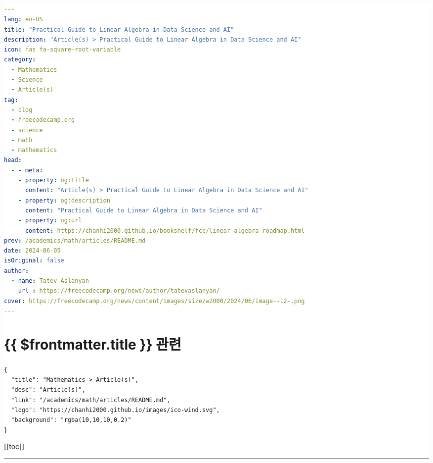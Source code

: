 ```yaml
---
lang: en-US
title: "Practical Guide to Linear Algebra in Data Science and AI"
description: "Article(s) > Practical Guide to Linear Algebra in Data Science and AI"
icon: fas fa-square-root-variable
category: 
  - Mathematics
  - Science
  - Article(s)
tag: 
  - blog
  - freecodecamp.org
  - science
  - math
  - mathematics
head:
  - - meta:
    - property: og:title
      content: "Article(s) > Practical Guide to Linear Algebra in Data Science and AI"
    - property: og:description
      content: "Practical Guide to Linear Algebra in Data Science and AI"
    - property: og:url
      content: https://chanhi2000.github.io/bookshelf/fcc/linear-algebra-roadmap.html
prev: /academics/math/articles/README.md
date: 2024-06-05
isOriginal: false
author:
  - name: Tatev Aslanyan
    url : https://freecodecamp.org/news/author/tatevaslanyan/
cover: https://freecodecamp.org/news/content/images/size/w2000/2024/06/image--12-.png
---
```


# {{ $frontmatter.title }} 관련

```component VPCard
{
  "title": "Mathematics > Article(s)",
  "desc": "Article(s)",
  "link": "/academics/math/articles/README.md",
  "logo": "https://chanhi2000.github.io/images/ico-wind.svg",
  "background": "rgba(10,10,10,0.2)"
}
```

[[toc]]

---

<SiteInfo
  name="Practical Guide to Linear Algebra in Data Science and AI"
  desc="“In God we trust; all others bring data.” – W. Edwards Deming This famous quote from Edwards Deming perfectly captures the essence of modern Data Science and AI. Data is the lifeblood of Data Science and AI fields – Machine Learning, Deep Learning, ..."
  url="https://freecodecamp.org/news/linear-algebra-roadmap"
  logo="https://cdn.freecodecamp.org/universal/favicons/favicon.ico"
  preview="https://freecodecamp.org/news/content/images/size/w2000/2024/06/image--12-.png"/>
